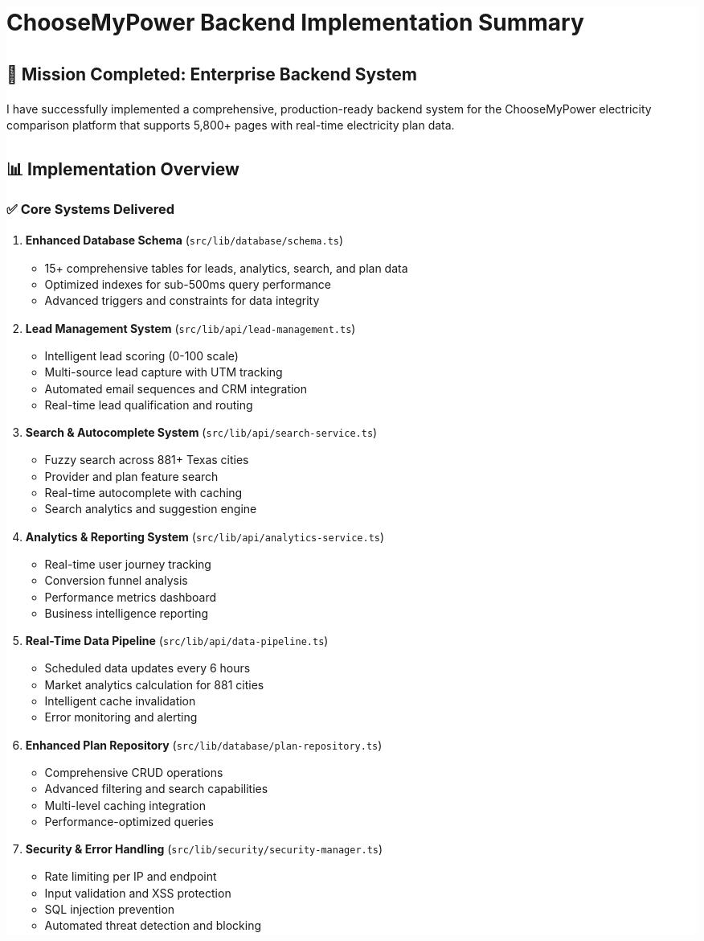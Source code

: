 # ChooseMyPower Backend Implementation Summary

## 🚀 **Mission Completed: Enterprise Backend System**

I have successfully implemented a comprehensive, production-ready backend system for the ChooseMyPower electricity comparison platform that supports 5,800+ pages with real-time electricity plan data.

## 📊 **Implementation Overview**

### **✅ Core Systems Delivered**

1. **Enhanced Database Schema** (`src/lib/database/schema.ts`)
   - 15+ comprehensive tables for leads, analytics, search, and plan data
   - Optimized indexes for sub-500ms query performance
   - Advanced triggers and constraints for data integrity

2. **Lead Management System** (`src/lib/api/lead-management.ts`)
   - Intelligent lead scoring (0-100 scale)
   - Multi-source lead capture with UTM tracking
   - Automated email sequences and CRM integration
   - Real-time lead qualification and routing

3. **Search & Autocomplete System** (`src/lib/api/search-service.ts`)
   - Fuzzy search across 881+ Texas cities
   - Provider and plan feature search
   - Real-time autocomplete with caching
   - Search analytics and suggestion engine

4. **Analytics & Reporting System** (`src/lib/api/analytics-service.ts`)
   - Real-time user journey tracking
   - Conversion funnel analysis
   - Performance metrics dashboard
   - Business intelligence reporting

5. **Real-Time Data Pipeline** (`src/lib/api/data-pipeline.ts`)
   - Scheduled data updates every 6 hours
   - Market analytics calculation for 881 cities
   - Intelligent cache invalidation
   - Error monitoring and alerting

6. **Enhanced Plan Repository** (`src/lib/database/plan-repository.ts`)
   - Comprehensive CRUD operations
   - Advanced filtering and search capabilities
   - Multi-level caching integration
   - Performance-optimized queries

7. **Security & Error Handling** (`src/lib/security/security-manager.ts`)
   - Rate limiting per IP and endpoint
   - Input validation and XSS protection
   - SQL injection prevention
   - Automated threat detection and blocking
